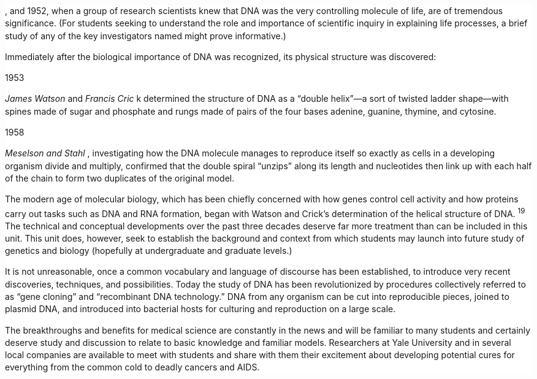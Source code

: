   </i>
  , and 1952, when a group of research scientists knew that DNA was the very controlling molecule of life, are of tremendous significance. (For students seeking to understand the role and importance of scientific inquiry in explaining life processes, a brief study of any of the key investigators named might prove informative.)
 </p>
 <p>
  Immediately after the biological importance of DNA was recognized, its physical structure was discovered:
 </p>
 <p>
  1953
 </p>
 <p>
  <i>
   James Watson
  </i>
  and
  <i>
   Francis Cric
  </i>
  k determined the structure of DNA as a “double helix”—a sort of twisted ladder shape—with spines made of sugar and phosphate and rungs made of pairs of the four bases adenine, guanine, thymine, and cytosine.
 </p>
 <p>
  1958
 </p>
 <p>
  <i>
   Meselson and Stahl
  </i>
  , investigating how the DNA molecule manages to reproduce itself so exactly as cells in a developing organism divide and multiply, confirmed that the double spiral “unzips” along its length and nucleotides then link up with each half of the chain to form two duplicates of the original model.
 </p>
 <p>
  The modern age of molecular biology, which has been chiefly concerned with how genes control cell activity and how proteins carry out tasks such as DNA and RNA formation, began with Watson and Crick’s determination of the helical structure of DNA.
  <sup>
   19
  </sup>
  The technical and conceptual developments over the past three decades deserve far more treatment than can be included in this unit. This unit does, however, seek to establish the background and context from which students may launch into future study of genetics and biology (hopefully at undergraduate and graduate levels.)
 </p>
 <p>
  It is not unreasonable, once a common vocabulary and language of discourse has been established, to introduce very recent discoveries, techniques, and possibilities. Today the study of DNA has been revolutionized by procedures collectively referred to as “gene cloning” and “recombinant DNA technology.” DNA from any organism can be cut into reproducible pieces, joined to plasmid DNA, and introduced into bacterial hosts for culturing and reproduction on a large scale.
 </p>
 <p>
  The breakthroughs and benefits for medical science are constantly in the news and will be familiar to many students and certainly deserve study and discussion to relate to basic knowledge and familiar models. Researchers at Yale University and in several local companies are available to meet with students and share with them their excitement about developing potential cures for everything from the common cold to deadly cancers and AIDS.
 </p>
 <p>